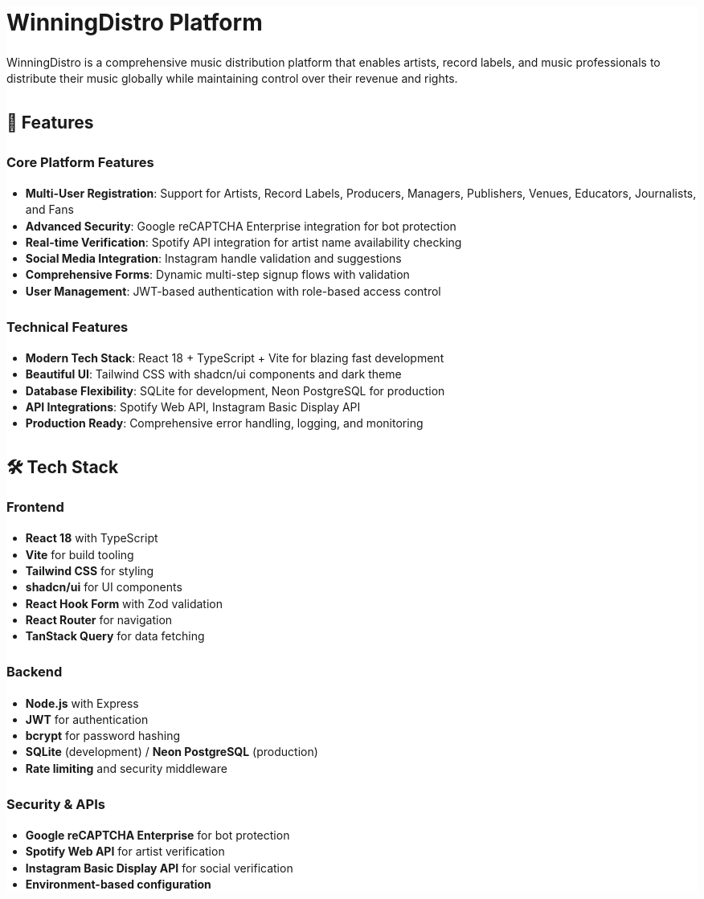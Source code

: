 # WinningDistro Platform

WinningDistro is a comprehensive music distribution platform that enables artists, record labels, and music professionals to distribute their music globally while maintaining control over their revenue and rights.

## 🚀 Features

### Core Platform Features
- **Multi-User Registration**: Support for Artists, Record Labels, Producers, Managers, Publishers, Venues, Educators, Journalists, and Fans
- **Advanced Security**: Google reCAPTCHA Enterprise integration for bot protection
- **Real-time Verification**: Spotify API integration for artist name availability checking
- **Social Media Integration**: Instagram handle validation and suggestions
- **Comprehensive Forms**: Dynamic multi-step signup flows with validation
- **User Management**: JWT-based authentication with role-based access control

### Technical Features
- **Modern Tech Stack**: React 18 + TypeScript + Vite for blazing fast development
- **Beautiful UI**: Tailwind CSS with shadcn/ui components and dark theme
- **Database Flexibility**: SQLite for development, Neon PostgreSQL for production
- **API Integrations**: Spotify Web API, Instagram Basic Display API
- **Production Ready**: Comprehensive error handling, logging, and monitoring

## 🛠️ Tech Stack

### Frontend
- **React 18** with TypeScript
- **Vite** for build tooling
- **Tailwind CSS** for styling
- **shadcn/ui** for UI components
- **React Hook Form** with Zod validation
- **React Router** for navigation
- **TanStack Query** for data fetching

### Backend
- **Node.js** with Express
- **JWT** for authentication
- **bcrypt** for password hashing
- **SQLite** (development) / **Neon PostgreSQL** (production)
- **Rate limiting** and security middleware

### Security & APIs
- **Google reCAPTCHA Enterprise** for bot protection
- **Spotify Web API** for artist verification
- **Instagram Basic Display API** for social verification
- **Environment-based configuration**
